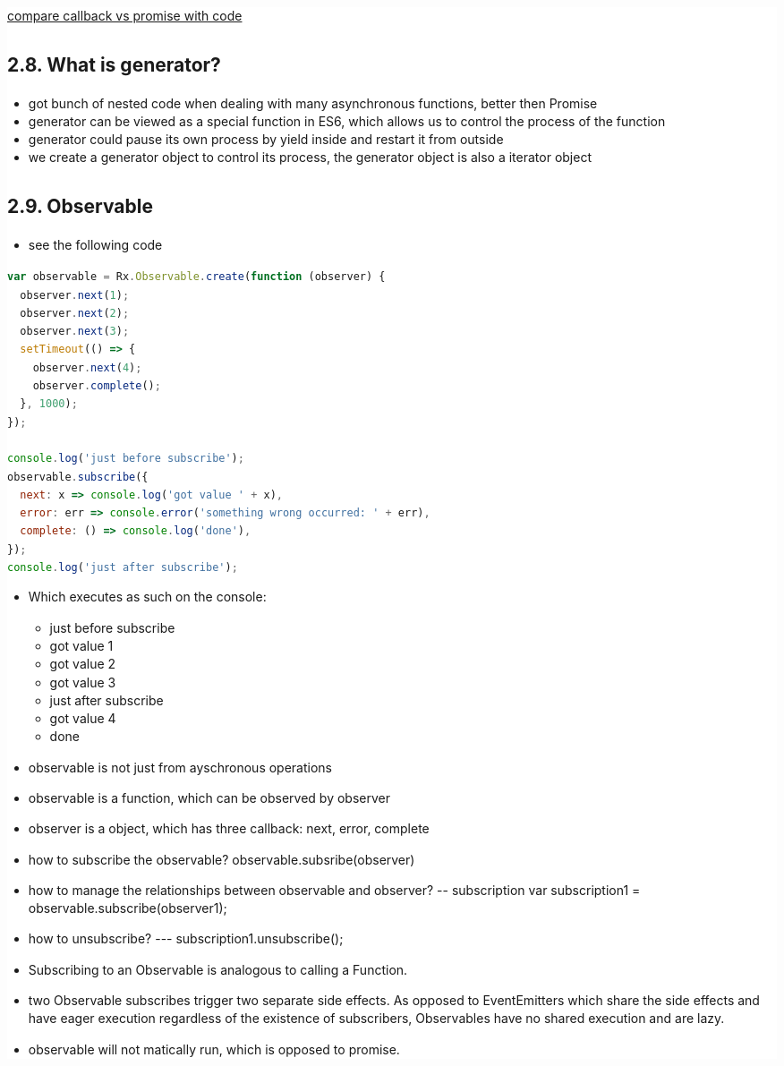 [compare callback vs promise with code](https://medium.com/front-end-hacking/callbacks-promises-and-async-await-ad4756e01d90)

## 2.8. What is generator?
  * got bunch of nested code when dealing with many asynchronous functions, better then Promise
  * generator can be viewed as a special function in ES6, which allows us to control the process of the function
  * generator could pause its own process by yield inside and restart it from outside
  * we create a generator object to control its process, the generator object is also a iterator object

## 2.9. Observable
  * see the following code
  ```JavaScript
  var observable = Rx.Observable.create(function (observer) {
    observer.next(1);
    observer.next(2);
    observer.next(3);
    setTimeout(() => {
      observer.next(4);
      observer.complete();
    }, 1000);
  });

  console.log('just before subscribe');
  observable.subscribe({
    next: x => console.log('got value ' + x),
    error: err => console.error('something wrong occurred: ' + err),
    complete: () => console.log('done'),
  });
  console.log('just after subscribe');
  ```
  * Which executes as such on the console:

    - just before subscribe
    -  got value 1
    -  got value 2
    -  got value 3
    -  just after subscribe
    -  got value 4
    -  done

  * observable is not just from ayschronous operations  
  * observable is a function, which can be observed by observer
  * observer is a object, which has three callback: next, error, complete
  * how to subscribe the observable?
          observable.subsribe(observer)
  * how to manage the relationships between observable and observer? -- subscription
          var subscription1 = observable.subscribe(observer1);
  * how to unsubscribe?  --- subscription1.unsubscribe();
  * Subscribing to an Observable is analogous to calling a Function.
  *  two Observable subscribes trigger two separate side effects. As opposed to EventEmitters which share the side effects and have eager execution regardless of the existence of subscribers, Observables have no shared execution and are lazy.
  * observable will not matically run, which is opposed to promise.

